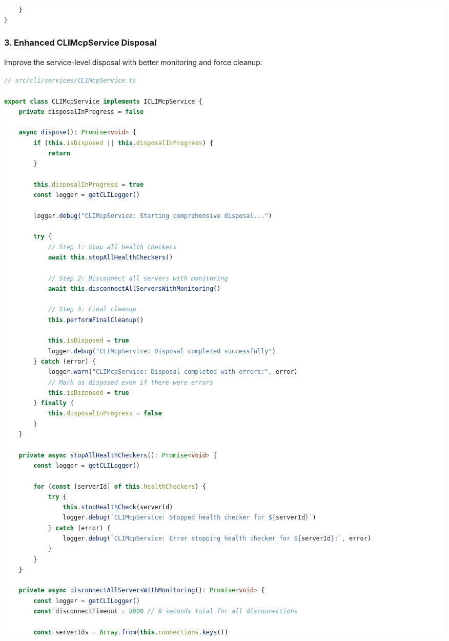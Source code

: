 ```typescript
	}
}
```

### 3. Enhanced CLIMcpService Disposal

Improve the service-level disposal with better monitoring and force cleanup:

```typescript
// src/cli/services/CLIMcpService.ts

export class CLIMcpService implements ICLIMcpService {
	private disposalInProgress = false

	async dispose(): Promise<void> {
		if (this.isDisposed || this.disposalInProgress) {
			return
		}

		this.disposalInProgress = true
		const logger = getCLILogger()

		logger.debug("CLIMcpService: Starting comprehensive disposal...")

		try {
			// Step 1: Stop all health checkers
			await this.stopAllHealthCheckers()

			// Step 2: Disconnect all servers with monitoring
			await this.disconnectAllServersWithMonitoring()

			// Step 3: Final cleanup
			this.performFinalCleanup()

			this.isDisposed = true
			logger.debug("CLIMcpService: Disposal completed successfully")
		} catch (error) {
			logger.warn("CLIMcpService: Disposal completed with errors:", error)
			// Mark as disposed even if there were errors
			this.isDisposed = true
		} finally {
			this.disposalInProgress = false
		}
	}

	private async stopAllHealthCheckers(): Promise<void> {
		const logger = getCLILogger()

		for (const [serverId] of this.healthCheckers) {
			try {
				this.stopHealthCheck(serverId)
				logger.debug(`CLIMcpService: Stopped health checker for ${serverId}`)
			} catch (error) {
				logger.debug(`CLIMcpService: Error stopping health checker for ${serverId}:`, error)
			}
		}
	}

	private async disconnectAllServersWithMonitoring(): Promise<void> {
		const logger = getCLILogger()
		const disconnectTimeout = 8000 // 8 seconds total for all disconnections

		const serverIds = Array.from(this.connections.keys())
```